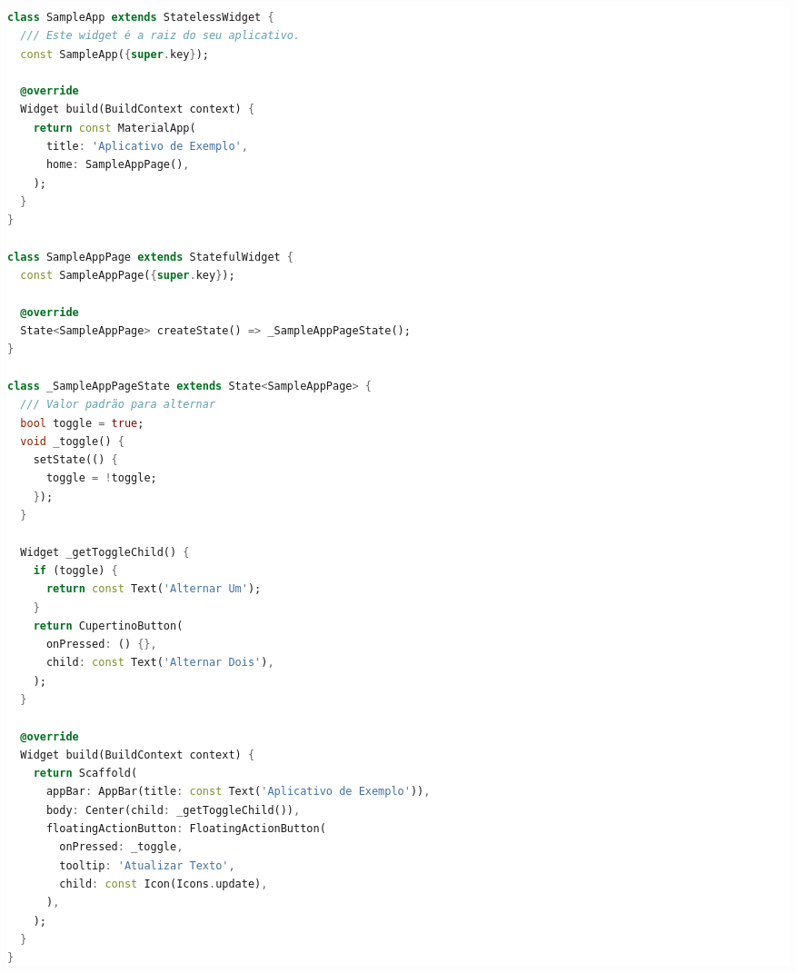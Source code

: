 <?code-excerpt "lib/views.dart (add-remove-element)"?>
```dart
class SampleApp extends StatelessWidget {
  /// Este widget é a raiz do seu aplicativo.
  const SampleApp({super.key});

  @override
  Widget build(BuildContext context) {
    return const MaterialApp(
      title: 'Aplicativo de Exemplo',
      home: SampleAppPage(),
    );
  }
}

class SampleAppPage extends StatefulWidget {
  const SampleAppPage({super.key});

  @override
  State<SampleAppPage> createState() => _SampleAppPageState();
}

class _SampleAppPageState extends State<SampleAppPage> {
  /// Valor padrão para alternar
  bool toggle = true;
  void _toggle() {
    setState(() {
      toggle = !toggle;
    });
  }

  Widget _getToggleChild() {
    if (toggle) {
      return const Text('Alternar Um');
    }
    return CupertinoButton(
      onPressed: () {},
      child: const Text('Alternar Dois'),
    );
  }

  @override
  Widget build(BuildContext context) {
    return Scaffold(
      appBar: AppBar(title: const Text('Aplicativo de Exemplo')),
      body: Center(child: _getToggleChild()),
      floatingActionButton: FloatingActionButton(
        onPressed: _toggle,
        tooltip: 'Atualizar Texto',
        child: const Icon(Icons.update),
      ),
    );
  }
}
```
